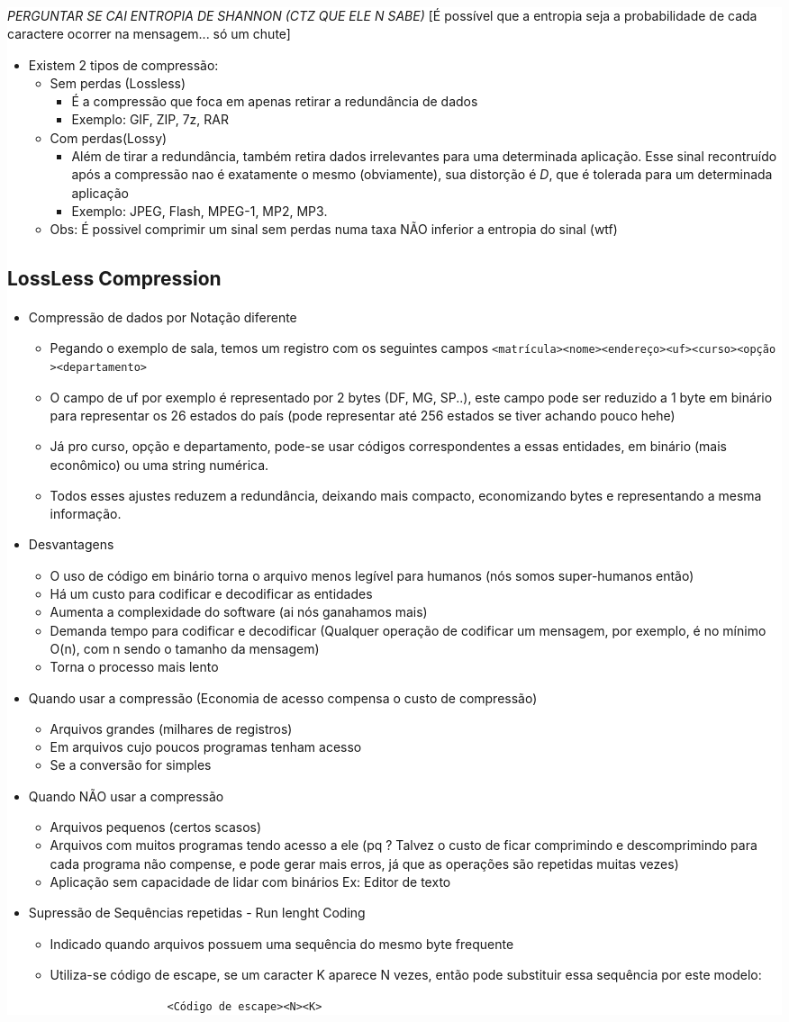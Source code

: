 *PERGUNTAR SE CAI ENTROPIA DE SHANNON (CTZ QUE ELE N SABE)*
[É possível que a entropia seja a probabilidade de cada caractere ocorrer na mensagem... só um chute]
		
- Existem 2 tipos de compressão:
	- Sem perdas (Lossless)
		- É a compressão que foca em apenas retirar a redundância de dados
		- Exemplo: GIF, ZIP, 7z, RAR
	- Com perdas(Lossy)
		- Além de tirar a redundância, também retira dados irrelevantes para uma determinada aplicação. Esse sinal recontruído após a compressão nao é exatamente o mesmo (obviamente), sua distorção é *D*, que é tolerada para um determinada aplicação
		- Exemplo: JPEG, Flash, MPEG-1, MP2, MP3. 
	-	Obs: É possivel comprimir um sinal sem perdas numa taxa NÃO inferior a entropia do sinal (wtf)

## LossLess Compression   
- Compressão de dados por Notação diferente
	- Pegando o exemplo de sala, temos um registro com os seguintes campos
		```<matrícula><nome><endereço><uf><curso><opção><departamento>```
	 
	- O campo de uf por exemplo é representado por 2 bytes (DF, MG, SP..), este campo pode ser reduzido a 1 byte em binário para representar os 26 estados do país (pode representar até 256 estados se tiver achando pouco hehe)
	- Já pro curso, opção e departamento, pode-se usar códigos correspondentes a essas entidades, em binário (mais econômico) ou uma string numérica.
	- Todos esses ajustes reduzem a redundância, deixando mais compacto, economizando bytes e representando a mesma informação.

- Desvantagens
	- O uso de código em binário torna o arquivo menos legível para humanos (nós somos super-humanos então)
	- Há um custo para codificar e decodificar as entidades
	- Aumenta a complexidade do software (ai nós ganahamos mais) 
	- Demanda tempo para codificar e decodificar (Qualquer operação de codificar um mensagem, por exemplo, é no mínimo O(n), com n sendo o tamanho da mensagem)
	-  Torna o processo mais lento
- Quando usar a compressão     (Economia de acesso compensa o custo de compressão)
	- Arquivos grandes (milhares de registros)
	- Em arquivos cujo poucos programas tenham acesso
	- Se a conversão for simples
- Quando NÃO usar a compressão
	- Arquivos pequenos (certos scasos)
	- Arquivos com muitos programas tendo acesso a ele (pq ? Talvez o custo de ficar comprimindo e descomprimindo para cada programa não compense, e pode gerar mais erros, já que as operações são repetidas muitas vezes)
	- Aplicação sem capacidade de lidar com binários Ex: Editor de texto
	
- Supressão de Sequências repetidas - Run lenght Coding
	- Indicado quando arquivos possuem uma sequência do mesmo byte frequente
	- Utiliza-se código de escape, se um caracter K aparece N vezes, então pode substituir   essa sequência por este modelo:
		
      &nbsp;&nbsp;&nbsp;&nbsp;&nbsp;&nbsp;&nbsp;&nbsp;&nbsp;&nbsp;&nbsp;&nbsp;&nbsp;&nbsp;&nbsp;&nbsp;&nbsp;&nbsp;&nbsp;&nbsp;&nbsp;&nbsp;&nbsp;&nbsp;&nbsp;&nbsp;&nbsp;&nbsp;&nbsp;&nbsp;&nbsp;&nbsp;&nbsp;```<Código de escape><N><K>```
		